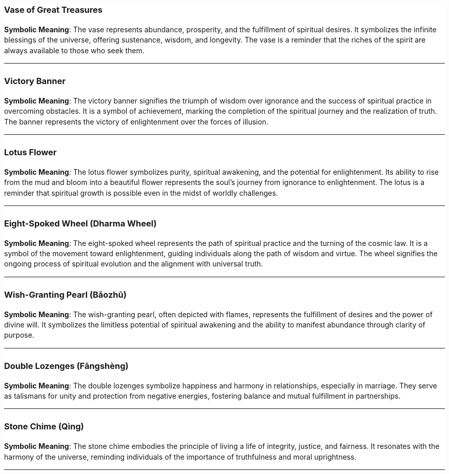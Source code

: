 
### **Vase of Great Treasures**  
**Symbolic Meaning**: The vase represents abundance, prosperity, and the fulfillment of spiritual desires. It symbolizes the infinite blessings of the universe, offering sustenance, wisdom, and longevity. The vase is a reminder that the riches of the spirit are always available to those who seek them.

---

### **Victory Banner**  
**Symbolic Meaning**: The victory banner signifies the triumph of wisdom over ignorance and the success of spiritual practice in overcoming obstacles. It is a symbol of achievement, marking the completion of the spiritual journey and the realization of truth. The banner represents the victory of enlightenment over the forces of illusion.

---

### **Lotus Flower**  
**Symbolic Meaning**: The lotus flower symbolizes purity, spiritual awakening, and the potential for enlightenment. Its ability to rise from the mud and bloom into a beautiful flower represents the soul’s journey from ignorance to enlightenment. The lotus is a reminder that spiritual growth is possible even in the midst of worldly challenges.

---

### **Eight-Spoked Wheel (Dharma Wheel)**  
**Symbolic Meaning**: The eight-spoked wheel represents the path of spiritual practice and the turning of the cosmic law. It is a symbol of the movement toward enlightenment, guiding individuals along the path of wisdom and virtue. The wheel signifies the ongoing process of spiritual evolution and the alignment with universal truth.

---

### **Wish-Granting Pearl (Bǎozhū)**  
**Symbolic Meaning**: The wish-granting pearl, often depicted with flames, represents the fulfillment of desires and the power of divine will. It symbolizes the limitless potential of spiritual awakening and the ability to manifest abundance through clarity of purpose.

---

### **Double Lozenges (Fāngshèng)**  
**Symbolic Meaning**: The double lozenges symbolize happiness and harmony in relationships, especially in marriage. They serve as talismans for unity and protection from negative energies, fostering balance and mutual fulfillment in partnerships.

---

### **Stone Chime (Qìng)**  
**Symbolic Meaning**: The stone chime embodies the principle of living a life of integrity, justice, and fairness. It resonates with the harmony of the universe, reminding individuals of the importance of truthfulness and moral uprightness.

---